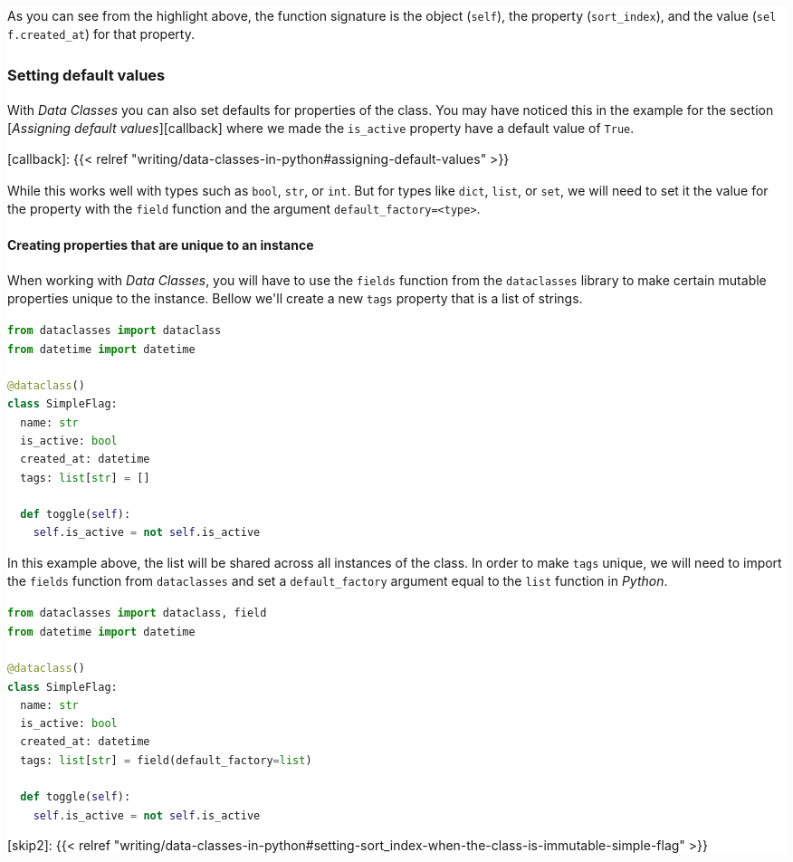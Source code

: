 As you can see from the highlight above, the function signature is the object
(`self`), the property (`sort_index`), and the value (`self.created_at`) for
that property.

### Setting default values

With *Data Classes* you can also set defaults for properties of the class. You
may have noticed this in the example for the section [*Assigning default
values*][callback] where we made the `is_active` property have a default value
of `True`.

[callback]: {{< relref "writing/data-classes-in-python#assigning-default-values" >}}

While this works well with types such as `bool`, `str`, or `int`. But for types
like `dict`, `list`, or `set`, we will need to set it the value for the property
with the `field` function and the argument `default_factory=<type>`.

#### Creating properties that are unique to an instance

When working with *Data Classes*, you will have to use the `fields` function
from the `dataclasses` library to make certain mutable properties unique to the
instance. Bellow we'll create a new `tags` property that is a list of strings.

```py { title = "shared-list-simple-flags" hl_lines = [ 9 ] }
from dataclasses import dataclass
from datetime import datetime

@dataclass()
class SimpleFlag:
  name: str
  is_active: bool
  created_at: datetime
  tags: list[str] = []

  def toggle(self):
    self.is_active = not self.is_active
```

In this example above, the list will be shared across all instances of the
class. In order to make `tags` unique, we will need to import the `fields`
function from `dataclasses` and set a `default_factory` argument equal to the
`list` function in *Python*.

```py { title = "unique-list-simple-flags.py" hl_lines = [ 1, 9 ] }
from dataclasses import dataclass, field
from datetime import datetime

@dataclass()
class SimpleFlag:
  name: str
  is_active: bool
  created_at: datetime
  tags: list[str] = field(default_factory=list)

  def toggle(self):
    self.is_active = not self.is_active
```


[docs-pep557]: https://peps.python.org/pep-0557
[docs-dataclasses]: https://docs.python.org/3/library/dataclasses.html
[docs-pydantic]: https://docs.pydantic.dev/dev/api/dataclasses/#pydantic.dataclasses.dataclass
[docs-dcmethods]: https://docs.python.org/3/library/dataclasses.html#dataclasses.dataclass
[skip2]: {{< relref "writing/data-classes-in-python#setting-sort_index-when-the-class-is-immutable-simple-flag" >}}
